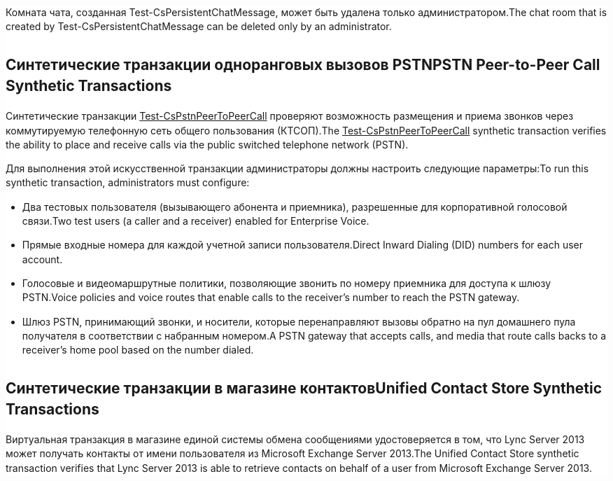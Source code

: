 <span data-ttu-id="cf6a0-137">Комната чата, созданная Test-CsPersistentChatMessage, может быть удалена только администратором.</span><span class="sxs-lookup"><span data-stu-id="cf6a0-137">The chat room that is created by Test-CsPersistentChatMessage can be deleted only by an administrator.</span></span>

</div>

<div>

## <a name="pstn-peer-to-peer-call-synthetic-transactions"></a><span data-ttu-id="cf6a0-138">Синтетические транзакции одноранговых вызовов PSTN</span><span class="sxs-lookup"><span data-stu-id="cf6a0-138">PSTN Peer-to-Peer Call Synthetic Transactions</span></span>

<span data-ttu-id="cf6a0-139">Синтетические транзакции [Test-CsPstnPeerToPeerCall](https://docs.microsoft.com/powershell/module/skype/Test-CsPstnPeerToPeerCall) проверяют возможность размещения и приема звонков через коммутируемую телефонную сеть общего пользования (КТСОП).</span><span class="sxs-lookup"><span data-stu-id="cf6a0-139">The [Test-CsPstnPeerToPeerCall](https://docs.microsoft.com/powershell/module/skype/Test-CsPstnPeerToPeerCall) synthetic transaction verifies the ability to place and receive calls via the public switched telephone network (PSTN).</span></span>

<span data-ttu-id="cf6a0-140">Для выполнения этой искусственной транзакции администраторы должны настроить следующие параметры:</span><span class="sxs-lookup"><span data-stu-id="cf6a0-140">To run this synthetic transaction, administrators must configure:</span></span>

  - <span data-ttu-id="cf6a0-141">Два тестовых пользователя (вызывающего абонента и приемника), разрешенные для корпоративной голосовой связи.</span><span class="sxs-lookup"><span data-stu-id="cf6a0-141">Two test users (a caller and a receiver) enabled for Enterprise Voice.</span></span>

  - <span data-ttu-id="cf6a0-142">Прямые входные номера для каждой учетной записи пользователя.</span><span class="sxs-lookup"><span data-stu-id="cf6a0-142">Direct Inward Dialing (DID) numbers for each user account.</span></span>

  - <span data-ttu-id="cf6a0-143">Голосовые и видеомаршрутные политики, позволяющие звонить по номеру приемника для доступа к шлюзу PSTN.</span><span class="sxs-lookup"><span data-stu-id="cf6a0-143">Voice policies and voice routes that enable calls to the receiver’s number to reach the PSTN gateway.</span></span>

  - <span data-ttu-id="cf6a0-144">Шлюз PSTN, принимающий звонки, и носители, которые перенаправляют вызовы обратно на пул домашнего пула получателя в соответствии с набранным номером.</span><span class="sxs-lookup"><span data-stu-id="cf6a0-144">A PSTN gateway that accepts calls, and media that route calls backs to a receiver’s home pool based on the number dialed.</span></span>

</div>

<div>

## <a name="unified-contact-store-synthetic-transactions"></a><span data-ttu-id="cf6a0-145">Синтетические транзакции в магазине контактов</span><span class="sxs-lookup"><span data-stu-id="cf6a0-145">Unified Contact Store Synthetic Transactions</span></span>

<span data-ttu-id="cf6a0-146">Виртуальная транзакция в магазине единой системы обмена сообщениями удостоверяется в том, что Lync Server 2013 может получать контакты от имени пользователя из Microsoft Exchange Server 2013.</span><span class="sxs-lookup"><span data-stu-id="cf6a0-146">The Unified Contact Store synthetic transaction verifies that Lync Server 2013 is able to retrieve contacts on behalf of a user from Microsoft Exchange Server 2013.</span></span>
